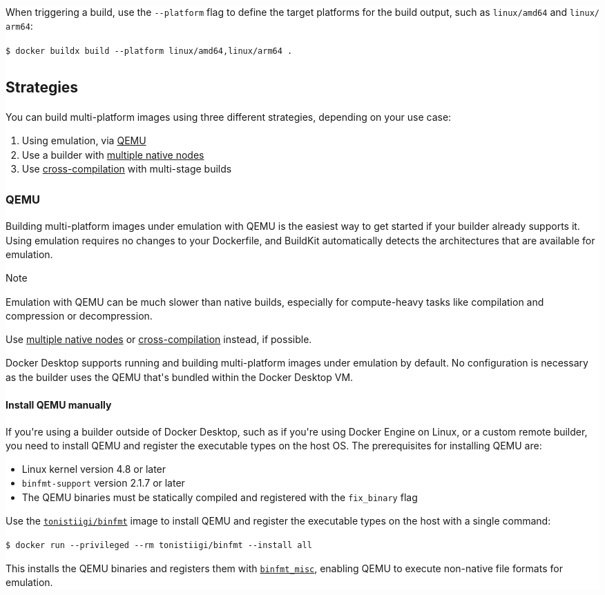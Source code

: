 When triggering a build, use the `--platform` flag to define the target
platforms for the build output, such as `linux/amd64` and `linux/arm64`:

```console
$ docker buildx build --platform linux/amd64,linux/arm64 .
```

## Strategies

You can build multi-platform images using three different strategies,
depending on your use case:

1. Using emulation, via [QEMU](#qemu)
2. Use a builder with [multiple native nodes](#multiple-native-nodes)
3. Use [cross-compilation](#cross-compilation) with multi-stage builds

### QEMU

Building multi-platform images under emulation with QEMU is the easiest way to
get started if your builder already supports it. Using emulation requires no
changes to your Dockerfile, and BuildKit automatically detects the
architectures that are available for emulation.

> [!NOTE]
>
> Emulation with QEMU can be much slower than native builds, especially for
> compute-heavy tasks like compilation and compression or decompression.
>
> Use [multiple native nodes](#multiple-native-nodes) or
> [cross-compilation](#cross-compilation) instead, if possible.

Docker Desktop supports running and building multi-platform images under
emulation by default. No configuration is necessary as the builder uses the
QEMU that's bundled within the Docker Desktop VM.

#### Install QEMU manually

If you're using a builder outside of Docker Desktop, such as if you're using
Docker Engine on Linux, or a custom remote builder, you need to install QEMU
and register the executable types on the host OS. The prerequisites for
installing QEMU are:

- Linux kernel version 4.8 or later
- `binfmt-support` version 2.1.7 or later
- The QEMU binaries must be statically compiled and registered with the
  `fix_binary` flag

Use the [`tonistiigi/binfmt`](https://github.com/tonistiigi/binfmt) image to
install QEMU and register the executable types on the host with a single
command:

```console
$ docker run --privileged --rm tonistiigi/binfmt --install all
```

This installs the QEMU binaries and registers them with
[`binfmt_misc`](https://en.wikipedia.org/wiki/Binfmt_misc), enabling QEMU to
execute non-native file formats for emulation.
